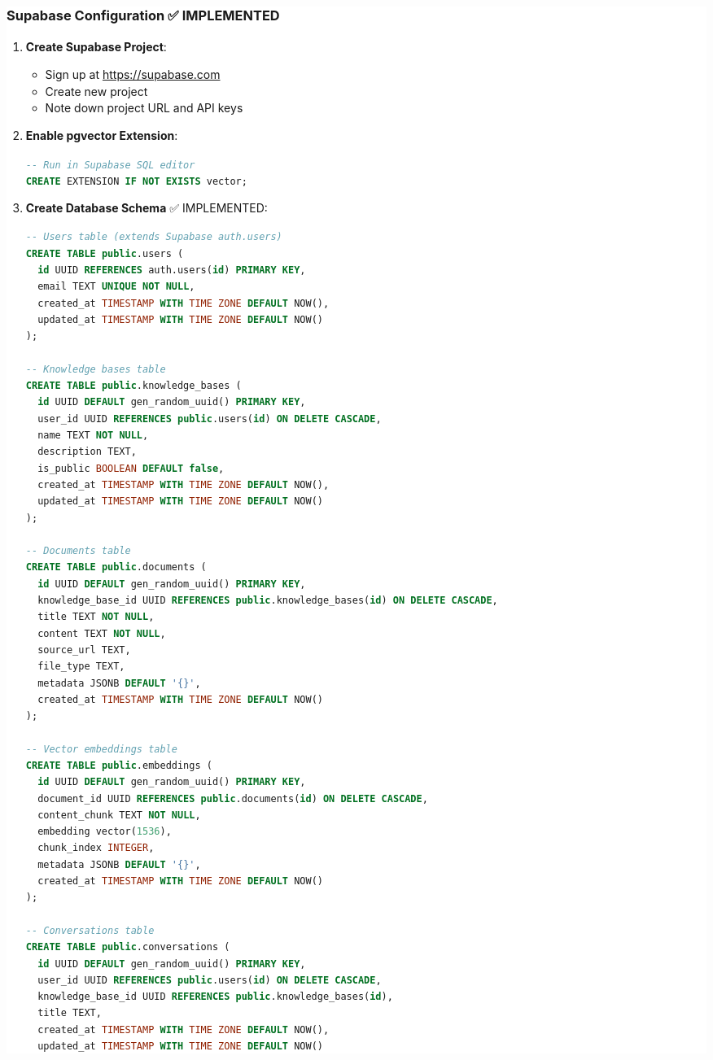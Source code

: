 ### Supabase Configuration ✅ IMPLEMENTED

1. **Create Supabase Project**:
   - Sign up at <https://supabase.com>
   - Create new project
   - Note down project URL and API keys

2. **Enable pgvector Extension**:
   ```sql
   -- Run in Supabase SQL editor
   CREATE EXTENSION IF NOT EXISTS vector;
   ```

3. **Create Database Schema** ✅ IMPLEMENTED:
   ```sql
   -- Users table (extends Supabase auth.users)
   CREATE TABLE public.users (
     id UUID REFERENCES auth.users(id) PRIMARY KEY,
     email TEXT UNIQUE NOT NULL,
     created_at TIMESTAMP WITH TIME ZONE DEFAULT NOW(),
     updated_at TIMESTAMP WITH TIME ZONE DEFAULT NOW()
   );

   -- Knowledge bases table
   CREATE TABLE public.knowledge_bases (
     id UUID DEFAULT gen_random_uuid() PRIMARY KEY,
     user_id UUID REFERENCES public.users(id) ON DELETE CASCADE,
     name TEXT NOT NULL,
     description TEXT,
     is_public BOOLEAN DEFAULT false,
     created_at TIMESTAMP WITH TIME ZONE DEFAULT NOW(),
     updated_at TIMESTAMP WITH TIME ZONE DEFAULT NOW()
   );

   -- Documents table
   CREATE TABLE public.documents (
     id UUID DEFAULT gen_random_uuid() PRIMARY KEY,
     knowledge_base_id UUID REFERENCES public.knowledge_bases(id) ON DELETE CASCADE,
     title TEXT NOT NULL,
     content TEXT NOT NULL,
     source_url TEXT,
     file_type TEXT,
     metadata JSONB DEFAULT '{}',
     created_at TIMESTAMP WITH TIME ZONE DEFAULT NOW()
   );

   -- Vector embeddings table
   CREATE TABLE public.embeddings (
     id UUID DEFAULT gen_random_uuid() PRIMARY KEY,
     document_id UUID REFERENCES public.documents(id) ON DELETE CASCADE,
     content_chunk TEXT NOT NULL,
     embedding vector(1536),
     chunk_index INTEGER,
     metadata JSONB DEFAULT '{}',
     created_at TIMESTAMP WITH TIME ZONE DEFAULT NOW()
   );

   -- Conversations table
   CREATE TABLE public.conversations (
     id UUID DEFAULT gen_random_uuid() PRIMARY KEY,
     user_id UUID REFERENCES public.users(id) ON DELETE CASCADE,
     knowledge_base_id UUID REFERENCES public.knowledge_bases(id),
     title TEXT,
     created_at TIMESTAMP WITH TIME ZONE DEFAULT NOW(),
     updated_at TIMESTAMP WITH TIME ZONE DEFAULT NOW()
   ```